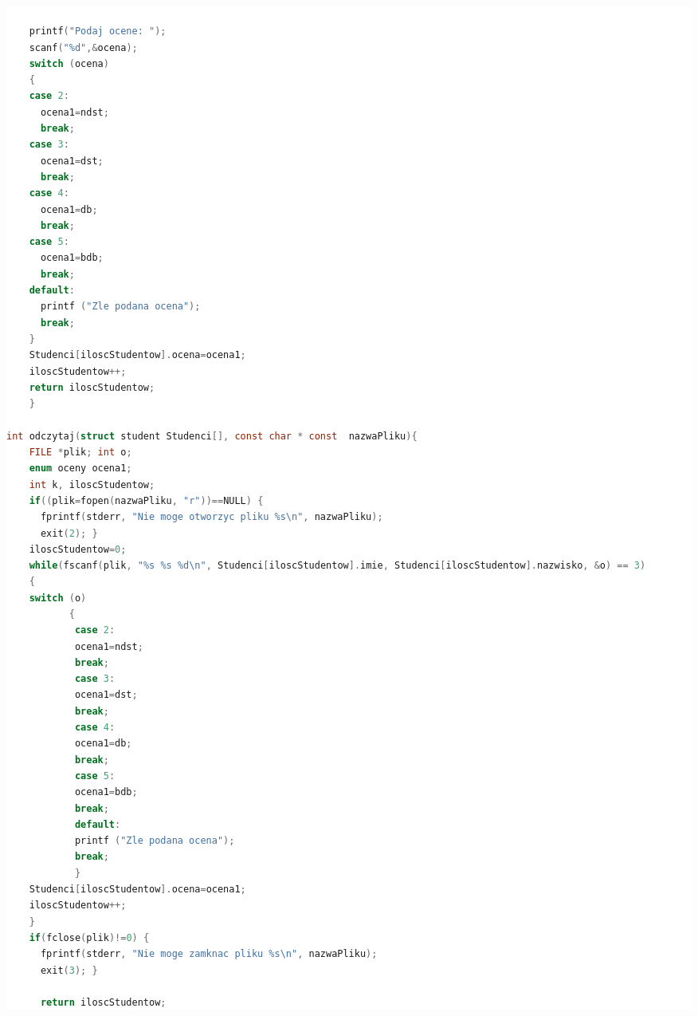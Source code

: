 ```c
    
    printf("Podaj ocene: ");
    scanf("%d",&ocena);
    switch (ocena)
    {
    case 2:
      ocena1=ndst;
      break;
    case 3:
      ocena1=dst;
      break;
    case 4:
      ocena1=db;
      break;
    case 5:
      ocena1=bdb;
      break;
    default:
      printf ("Zle podana ocena");
      break;
    }
    Studenci[iloscStudentow].ocena=ocena1;
    iloscStudentow++;
    return iloscStudentow;
    }
    
int odczytaj(struct student Studenci[], const char * const  nazwaPliku){
    FILE *plik; int o;
    enum oceny ocena1;
    int k, iloscStudentow;
    if((plik=fopen(nazwaPliku, "r"))==NULL) {
      fprintf(stderr, "Nie moge otworzyc pliku %s\n", nazwaPliku);
      exit(2); }
    iloscStudentow=0;
    while(fscanf(plik, "%s %s %d\n", Studenci[iloscStudentow].imie, Studenci[iloscStudentow].nazwisko, &o) == 3)
    {  
    switch (o)
           {
            case 2:
            ocena1=ndst;
            break;
            case 3:
            ocena1=dst;
            break;
            case 4:
            ocena1=db;
            break;
            case 5:
            ocena1=bdb;
            break;
            default:
            printf ("Zle podana ocena");
            break;
            }
    Studenci[iloscStudentow].ocena=ocena1;
    iloscStudentow++;
    }
    if(fclose(plik)!=0) {
      fprintf(stderr, "Nie moge zamknac pliku %s\n", nazwaPliku);
      exit(3); }
      
      return iloscStudentow;
```